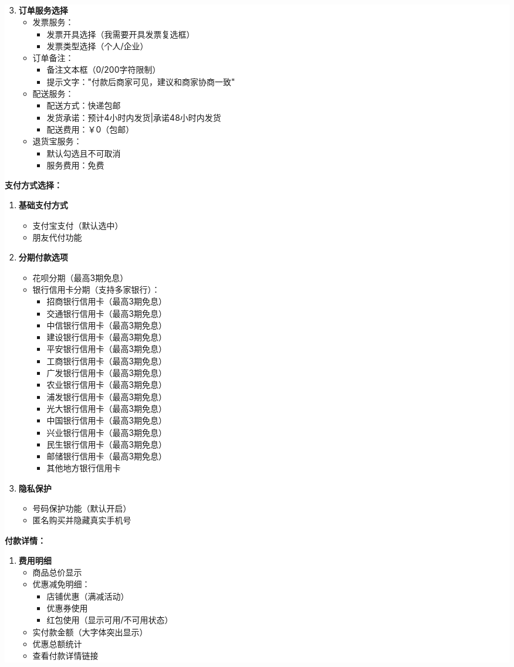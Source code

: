 3. **订单服务选择**
   - 发票服务：
     - 发票开具选择（我需要开具发票复选框）
     - 发票类型选择（个人/企业）
   - 订单备注：
     - 备注文本框（0/200字符限制）
     - 提示文字："付款后商家可见，建议和商家协商一致"
   - 配送服务：
     - 配送方式：快递包邮
     - 发货承诺：预计4小时内发货|承诺48小时内发货
     - 配送费用：￥0（包邮）
   - 退货宝服务：
     - 默认勾选且不可取消
     - 服务费用：免费

**支付方式选择：**

1. **基础支付方式**
   - 支付宝支付（默认选中）
   - 朋友代付功能

2. **分期付款选项**
   - 花呗分期（最高3期免息）
   - 银行信用卡分期（支持多家银行）：
     - 招商银行信用卡（最高3期免息）
     - 交通银行信用卡（最高3期免息）
     - 中信银行信用卡（最高3期免息）
     - 建设银行信用卡（最高3期免息）
     - 平安银行信用卡（最高3期免息）
     - 工商银行信用卡（最高3期免息）
     - 广发银行信用卡（最高3期免息）
     - 农业银行信用卡（最高3期免息）
     - 浦发银行信用卡（最高3期免息）
     - 光大银行信用卡（最高3期免息）
     - 中国银行信用卡（最高3期免息）
     - 兴业银行信用卡（最高3期免息）
     - 民生银行信用卡（最高3期免息）
     - 邮储银行信用卡（最高3期免息）
     - 其他地方银行信用卡

3. **隐私保护**
   - 号码保护功能（默认开启）
   - 匿名购买并隐藏真实手机号

**付款详情：**

1. **费用明细**
   - 商品总价显示
   - 优惠减免明细：
     - 店铺优惠（满减活动）
     - 优惠券使用
     - 红包使用（显示可用/不可用状态）
   - 实付款金额（大字体突出显示）
   - 优惠总额统计
   - 查看付款详情链接
